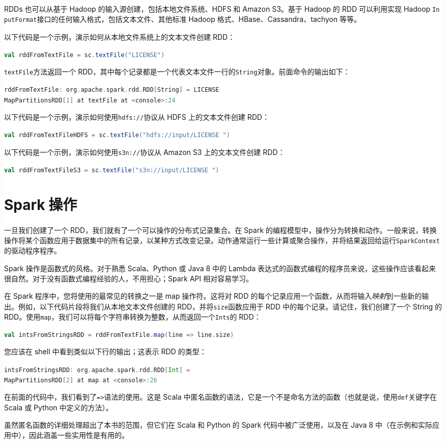 RDDs 也可以从基于 Hadoop 的输入源创建，包括本地文件系统、HDFS 和 Amazon S3。基于 Hadoop 的 RDD 可以利用实现 Hadoop `InputFormat`接口的任何输入格式，包括文本文件、其他标准 Hadoop 格式、HBase、Cassandra、tachyon 等等。

以下代码是一个示例，演示如何从本地文件系统上的文本文件创建 RDD：

```scala
val rddFromTextFile = sc.textFile("LICENSE")

```

`textFile`方法返回一个 RDD，其中每个记录都是一个代表文本文件一行的`String`对象。前面命令的输出如下：

```scala
rddFromTextFile: org.apache.spark.rdd.RDD[String] = LICENSE   
MapPartitionsRDD[1] at textFile at <console>:24

```

以下代码是一个示例，演示如何使用`hdfs://`协议从 HDFS 上的文本文件创建 RDD：

```scala
val rddFromTextFileHDFS = sc.textFile("hdfs://input/LICENSE ")

```

以下代码是一个示例，演示如何使用`s3n://`协议从 Amazon S3 上的文本文件创建 RDD：

```scala
val rddFromTextFileS3 = sc.textFile("s3n://input/LICENSE ")

```

# Spark 操作

一旦我们创建了一个 RDD，我们就有了一个可以操作的分布式记录集合。在 Spark 的编程模型中，操作分为转换和动作。一般来说，转换操作将某个函数应用于数据集中的所有记录，以某种方式改变记录。动作通常运行一些计算或聚合操作，并将结果返回给运行`SparkContext`的驱动程序程序。

Spark 操作是函数式的风格。对于熟悉 Scala、Python 或 Java 8 中的 Lambda 表达式的函数式编程的程序员来说，这些操作应该看起来很自然。对于没有函数式编程经验的人，不用担心；Spark API 相对容易学习。

在 Spark 程序中，您将使用的最常见的转换之一是 map 操作符。这将对 RDD 的每个记录应用一个函数，从而将输入*映射*到一些新的输出。例如，以下代码片段将我们从本地文本文件创建的 RDD，并将`size`函数应用于 RDD 中的每个记录。请记住，我们创建了一个 String 的 RDD。使用`map`，我们可以将每个字符串转换为整数，从而返回一个`Ints`的 RDD：

```scala
val intsFromStringsRDD = rddFromTextFile.map(line => line.size)

```

您应该在 shell 中看到类似以下行的输出；这表示 RDD 的类型：

```scala
intsFromStringsRDD: org.apache.spark.rdd.RDD[Int] = 
MapPartitionsRDD[2] at map at <console>:26

```

在前面的代码中，我们看到了`=>`语法的使用。这是 Scala 中匿名函数的语法，它是一个不是命名方法的函数（也就是说，使用`def`关键字在 Scala 或 Python 中定义的方法）。

虽然匿名函数的详细处理超出了本书的范围，但它们在 Scala 和 Python 的 Spark 代码中被广泛使用，以及在 Java 8 中（在示例和实际应用中），因此涵盖一些实用性是有用的。
